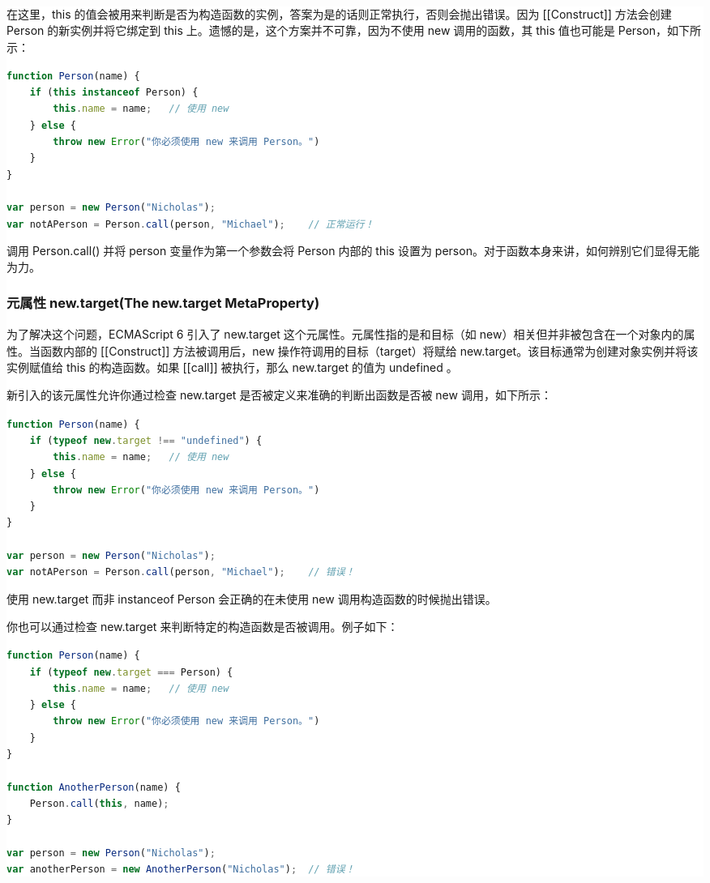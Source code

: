 在这里，this 的值会被用来判断是否为构造函数的实例，答案为是的话则正常执行，否则会抛出错误。因为 [[Construct]] 方法会创建 Person 的新实例并将它绑定到 this 上。遗憾的是，这个方案并不可靠，因为不使用 new 调用的函数，其 this 值也可能是 Person，如下所示：

```js
function Person(name) {
    if (this instanceof Person) {
        this.name = name;   // 使用 new
    } else {
        throw new Error("你必须使用 new 来调用 Person。")
    }
}

var person = new Person("Nicholas");
var notAPerson = Person.call(person, "Michael");    // 正常运行！
```

调用 Person.call() 并将 person 变量作为第一个参数会将 Person 内部的 this 设置为 person。对于函数本身来讲，如何辨别它们显得无能为力。


### 元属性 new.target(The new.target MetaProperty)


为了解决这个问题，ECMAScript 6 引入了 new.target 这个元属性。元属性指的是和目标（如 new）相关但并非被包含在一个对象内的属性。当函数内部的 [[Construct]] 方法被调用后，new 操作符调用的目标（target）将赋给 new.target。该目标通常为创建对象实例并将该实例赋值给 this 的构造函数。如果 [[call]] 被执行，那么 new.target 的值为 undefined 。

新引入的该元属性允许你通过检查 new.target 是否被定义来准确的判断出函数是否被 new 调用，如下所示：

```js
function Person(name) {
    if (typeof new.target !== "undefined") {
        this.name = name;   // 使用 new
    } else {
        throw new Error("你必须使用 new 来调用 Person。")
    }
}

var person = new Person("Nicholas");
var notAPerson = Person.call(person, "Michael");    // 错误！
```

使用 new.target 而非 instanceof Person 会正确的在未使用 new 调用构造函数的时候抛出错误。

你也可以通过检查 new.target 来判断特定的构造函数是否被调用。例子如下：

```js
function Person(name) {
    if (typeof new.target === Person) {
        this.name = name;   // 使用 new
    } else {
        throw new Error("你必须使用 new 来调用 Person。")
    }
}

function AnotherPerson(name) {
    Person.call(this, name);
}

var person = new Person("Nicholas");
var anotherPerson = new AnotherPerson("Nicholas");  // 错误！
```

